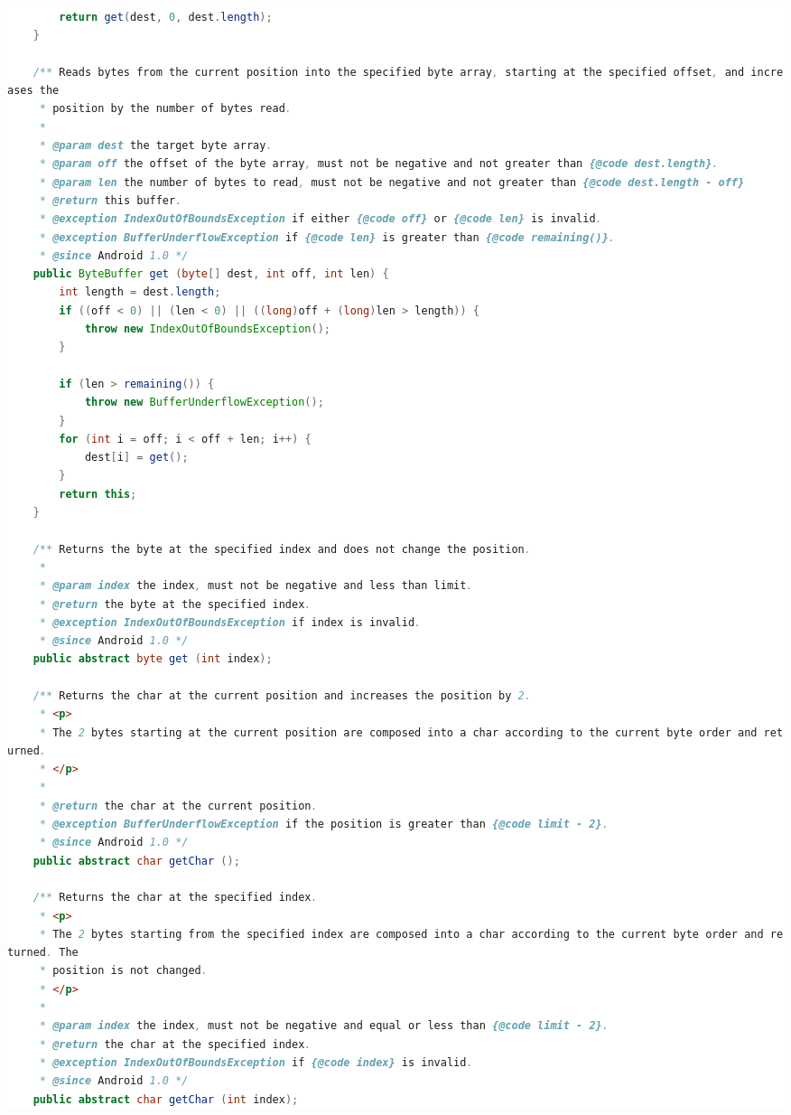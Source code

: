 ```java
		return get(dest, 0, dest.length);
	}

	/** Reads bytes from the current position into the specified byte array, starting at the specified offset, and increases the
	 * position by the number of bytes read.
	 * 
	 * @param dest the target byte array.
	 * @param off the offset of the byte array, must not be negative and not greater than {@code dest.length}.
	 * @param len the number of bytes to read, must not be negative and not greater than {@code dest.length - off}
	 * @return this buffer.
	 * @exception IndexOutOfBoundsException if either {@code off} or {@code len} is invalid.
	 * @exception BufferUnderflowException if {@code len} is greater than {@code remaining()}.
	 * @since Android 1.0 */
	public ByteBuffer get (byte[] dest, int off, int len) {
		int length = dest.length;
		if ((off < 0) || (len < 0) || ((long)off + (long)len > length)) {
			throw new IndexOutOfBoundsException();
		}

		if (len > remaining()) {
			throw new BufferUnderflowException();
		}
		for (int i = off; i < off + len; i++) {
			dest[i] = get();
		}
		return this;
	}

	/** Returns the byte at the specified index and does not change the position.
	 * 
	 * @param index the index, must not be negative and less than limit.
	 * @return the byte at the specified index.
	 * @exception IndexOutOfBoundsException if index is invalid.
	 * @since Android 1.0 */
	public abstract byte get (int index);

	/** Returns the char at the current position and increases the position by 2.
	 * <p>
	 * The 2 bytes starting at the current position are composed into a char according to the current byte order and returned.
	 * </p>
	 * 
	 * @return the char at the current position.
	 * @exception BufferUnderflowException if the position is greater than {@code limit - 2}.
	 * @since Android 1.0 */
	public abstract char getChar ();

	/** Returns the char at the specified index.
	 * <p>
	 * The 2 bytes starting from the specified index are composed into a char according to the current byte order and returned. The
	 * position is not changed.
	 * </p>
	 * 
	 * @param index the index, must not be negative and equal or less than {@code limit - 2}.
	 * @return the char at the specified index.
	 * @exception IndexOutOfBoundsException if {@code index} is invalid.
	 * @since Android 1.0 */
	public abstract char getChar (int index);

```